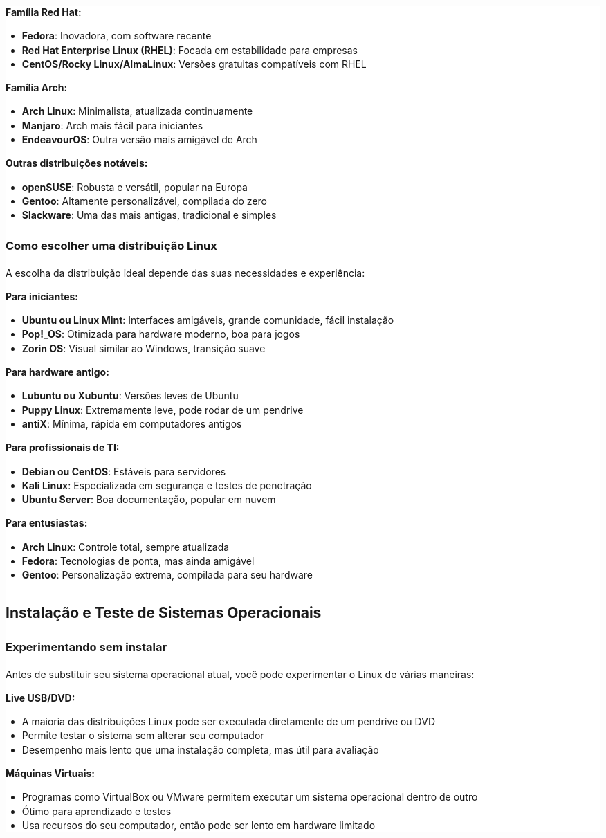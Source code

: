 **Família Red Hat:**
- **Fedora**: Inovadora, com software recente
- **Red Hat Enterprise Linux (RHEL)**: Focada em estabilidade para empresas
- **CentOS/Rocky Linux/AlmaLinux**: Versões gratuitas compatíveis com RHEL

**Família Arch:**
- **Arch Linux**: Minimalista, atualizada continuamente
- **Manjaro**: Arch mais fácil para iniciantes
- **EndeavourOS**: Outra versão mais amigável de Arch

**Outras distribuições notáveis:**
- **openSUSE**: Robusta e versátil, popular na Europa
- **Gentoo**: Altamente personalizável, compilada do zero
- **Slackware**: Uma das mais antigas, tradicional e simples

### Como escolher uma distribuição Linux

A escolha da distribuição ideal depende das suas necessidades e experiência:

**Para iniciantes:**
- **Ubuntu ou Linux Mint**: Interfaces amigáveis, grande comunidade, fácil instalação
- **Pop!_OS**: Otimizada para hardware moderno, boa para jogos
- **Zorin OS**: Visual similar ao Windows, transição suave

**Para hardware antigo:**
- **Lubuntu ou Xubuntu**: Versões leves de Ubuntu
- **Puppy Linux**: Extremamente leve, pode rodar de um pendrive
- **antiX**: Mínima, rápida em computadores antigos

**Para profissionais de TI:**
- **Debian ou CentOS**: Estáveis para servidores
- **Kali Linux**: Especializada em segurança e testes de penetração
- **Ubuntu Server**: Boa documentação, popular em nuvem

**Para entusiastas:**
- **Arch Linux**: Controle total, sempre atualizada
- **Fedora**: Tecnologias de ponta, mas ainda amigável
- **Gentoo**: Personalização extrema, compilada para seu hardware

## Instalação e Teste de Sistemas Operacionais

### Experimentando sem instalar

Antes de substituir seu sistema operacional atual, você pode experimentar o Linux de várias maneiras:

**Live USB/DVD:**
- A maioria das distribuições Linux pode ser executada diretamente de um pendrive ou DVD
- Permite testar o sistema sem alterar seu computador
- Desempenho mais lento que uma instalação completa, mas útil para avaliação

**Máquinas Virtuais:**
- Programas como VirtualBox ou VMware permitem executar um sistema operacional dentro de outro
- Ótimo para aprendizado e testes
- Usa recursos do seu computador, então pode ser lento em hardware limitado
